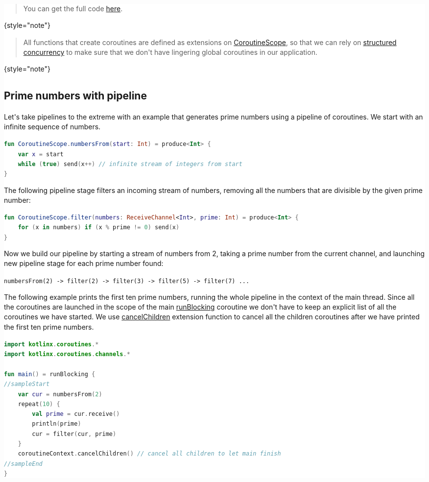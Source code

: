 > You can get the full code [here](https://github.com/Kotlin/kotlinx.coroutines/blob/master/kotlinx-coroutines-core/jvm/test/guide/example-channel-04.kt).
>
{style="note"}



> All functions that create coroutines are defined as extensions on [CoroutineScope],
> so that we can rely on [structured concurrency](composing-suspending-functions.md#structured-concurrency-with-async) to make
> sure that we don't have lingering global coroutines in our application.
>
{style="note"}

## Prime numbers with pipeline

Let's take pipelines to the extreme with an example that generates prime numbers using a pipeline 
of coroutines. We start with an infinite sequence of numbers.

```kotlin
fun CoroutineScope.numbersFrom(start: Int) = produce<Int> {
    var x = start
    while (true) send(x++) // infinite stream of integers from start
}
```

The following pipeline stage filters an incoming stream of numbers, removing all the numbers 
that are divisible by the given prime number:

```kotlin
fun CoroutineScope.filter(numbers: ReceiveChannel<Int>, prime: Int) = produce<Int> {
    for (x in numbers) if (x % prime != 0) send(x)
}
```

Now we build our pipeline by starting a stream of numbers from 2, taking a prime number from the current channel, 
and launching new pipeline stage for each prime number found:
 
```
numbersFrom(2) -> filter(2) -> filter(3) -> filter(5) -> filter(7) ... 
```
 
The following example prints the first ten prime numbers, 
running the whole pipeline in the context of the main thread. Since all the coroutines are launched in
the scope of the main [runBlocking] coroutine 
we don't have to keep an explicit list of all the coroutines we have started. 
We use [cancelChildren][kotlin.coroutines.CoroutineContext.cancelChildren] 
extension function to cancel all the children coroutines after we have printed
the first ten prime numbers.



```kotlin
import kotlinx.coroutines.*
import kotlinx.coroutines.channels.*

fun main() = runBlocking {
//sampleStart
    var cur = numbersFrom(2)
    repeat(10) {
        val prime = cur.receive()
        println(prime)
        cur = filter(cur, prime)
    }
    coroutineContext.cancelChildren() // cancel all children to let main finish
//sampleEnd    
}

```

[//]: # (title: Channels)
[CoroutineScope]: https://kotlinlang.org/api/kotlinx.coroutines/kotlinx-coroutines-core/kotlinx.coroutines/-coroutine-scope/index.html
[runBlocking]: https://kotlinlang.org/api/kotlinx.coroutines/kotlinx-coroutines-core/kotlinx.coroutines/run-blocking.html
[kotlin.coroutines.CoroutineContext.cancelChildren]: https://kotlinlang.org/api/kotlinx.coroutines/kotlinx-coroutines-core/kotlinx.coroutines/cancel-children.html
[Dispatchers.Default]: https://kotlinlang.org/api/kotlinx.coroutines/kotlinx-coroutines-core/kotlinx.coroutines/-dispatchers/-default.html
[Channel]: https://kotlinlang.org/api/kotlinx.coroutines/kotlinx-coroutines-core/kotlinx.coroutines.channels/-channel/index.html
[SendChannel.send]: https://kotlinlang.org/api/kotlinx.coroutines/kotlinx-coroutines-core/kotlinx.coroutines.channels/-send-channel/send.html
[ReceiveChannel.receive]: https://kotlinlang.org/api/kotlinx.coroutines/kotlinx-coroutines-core/kotlinx.coroutines.channels/-receive-channel/receive.html
[SendChannel.close]: https://kotlinlang.org/api/kotlinx.coroutines/kotlinx-coroutines-core/kotlinx.coroutines.channels/-send-channel/close.html
[produce]: https://kotlinlang.org/api/kotlinx.coroutines/kotlinx-coroutines-core/kotlinx.coroutines.channels/produce.html
[consumeEach]: https://kotlinlang.org/api/kotlinx.coroutines/kotlinx-coroutines-core/kotlinx.coroutines.channels/consume-each.html
[Channel()]: https://kotlinlang.org/api/kotlinx.coroutines/kotlinx-coroutines-core/kotlinx.coroutines.channels/-channel.html
[ticker]: https://kotlinlang.org/api/kotlinx.coroutines/kotlinx-coroutines-core/kotlinx.coroutines.channels/ticker.html
[ReceiveChannel.cancel]: https://kotlinlang.org/api/kotlinx.coroutines/kotlinx-coroutines-core/kotlinx.coroutines.channels/-receive-channel/cancel.html
[TickerMode.FIXED_DELAY]: https://kotlinlang.org/api/kotlinx.coroutines/kotlinx-coroutines-core/kotlinx.coroutines.channels/-ticker-mode/-f-i-x-e-d_-d-e-l-a-y/index.html
[select]: https://kotlinlang.org/api/kotlinx.coroutines/kotlinx-coroutines-core/kotlinx.coroutines.selects/select.html